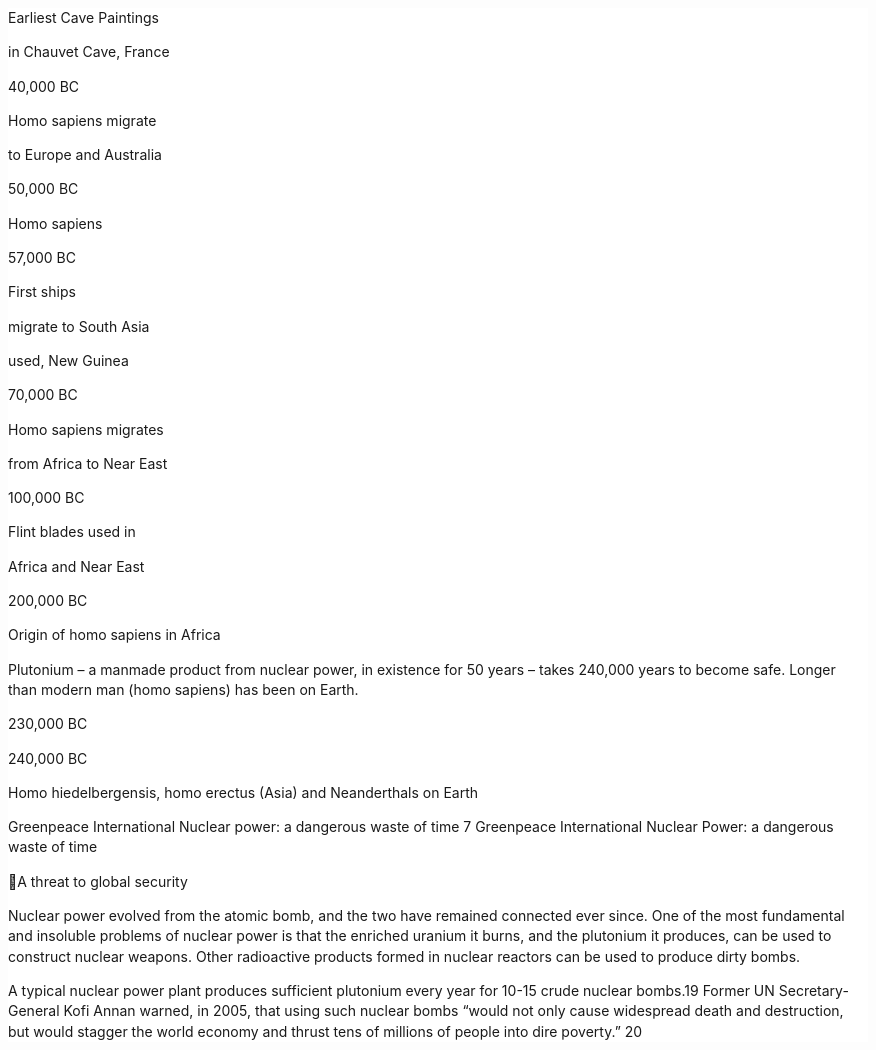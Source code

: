 Earliest Cave Paintings

in Chauvet Cave, France

40,000 BC

Homo sapiens migrate

to Europe and Australia

50,000 BC

Homo sapiens

57,000 BC

First ships

migrate to South Asia

used, New Guinea

70,000 BC

Homo sapiens migrates

from Africa to Near East

100,000 BC

Flint blades used in

Africa and Near East

200,000 BC

Origin of homo
sapiens in Africa

Plutonium  – a manmade product from nuclear power, in existence
for 50 years – takes 240,000 years to become safe. Longer than
modern man (homo sapiens) has been on Earth.

230,000 BC

240,000 BC

Homo hiedelbergensis, homo erectus (Asia)
and Neanderthals on Earth

Greenpeace International Nuclear power: a dangerous waste of time 7
Greenpeace International Nuclear Power: a dangerous waste of time

A threat to global security

Nuclear power evolved from the atomic bomb, and the two have
remained connected ever since. One of the most fundamental and
insoluble problems of nuclear power is that the enriched uranium it
burns, and the plutonium it produces, can be used to construct
nuclear weapons. Other radioactive products formed in nuclear
reactors can be used to produce dirty bombs.

A typical nuclear power plant produces sufficient plutonium every
year for 10-15 crude nuclear bombs.19 Former UN Secretary-General
Kofi Annan warned, in 2005, that using such nuclear bombs “would
not only cause widespread death and destruction, but would
stagger the world economy and thrust tens of millions of people
into dire poverty.” 20
